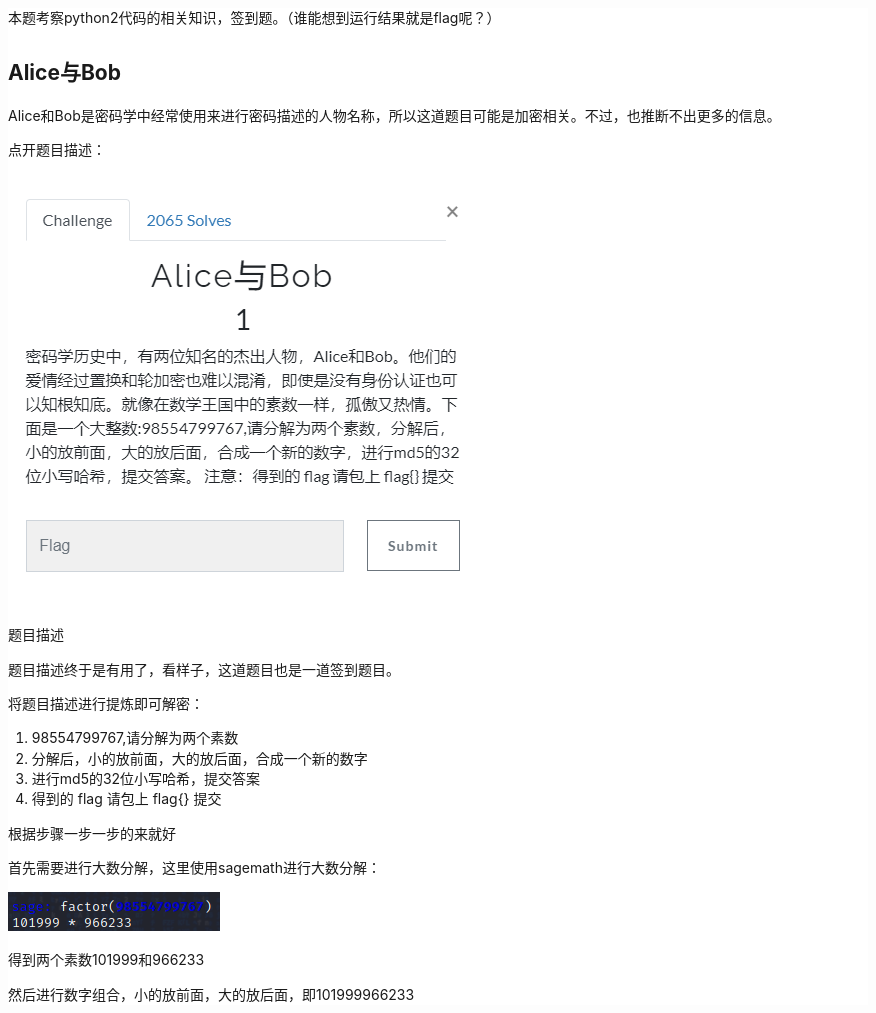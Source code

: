 本题考察python2代码的相关知识，签到题。（谁能想到运行结果就是flag呢？）



## Alice与Bob

Alice和Bob是密码学中经常使用来进行密码描述的人物名称，所以这道题目可能是加密相关。不过，也推断不出更多的信息。

点开题目描述：

![img](/images/BUUCTF-CRYPTO-[1-16]_writeup/image-95.png)

题目描述

题目描述终于是有用了，看样子，这道题目也是一道签到题目。

将题目描述进行提炼即可解密：

1. 98554799767,请分解为两个素数
2. 分解后，小的放前面，大的放后面，合成一个新的数字
3. 进行md5的32位小写哈希，提交答案
4. 得到的 flag 请包上 flag{} 提交

根据步骤一步一步的来就好

首先需要进行大数分解，这里使用sagemath进行大数分解：

![img](/images/BUUCTF-CRYPTO-[1-16]_writeup/image-97.png)

得到两个素数101999和966233

然后进行数字组合，小的放前面，大的放后面，即101999966233

